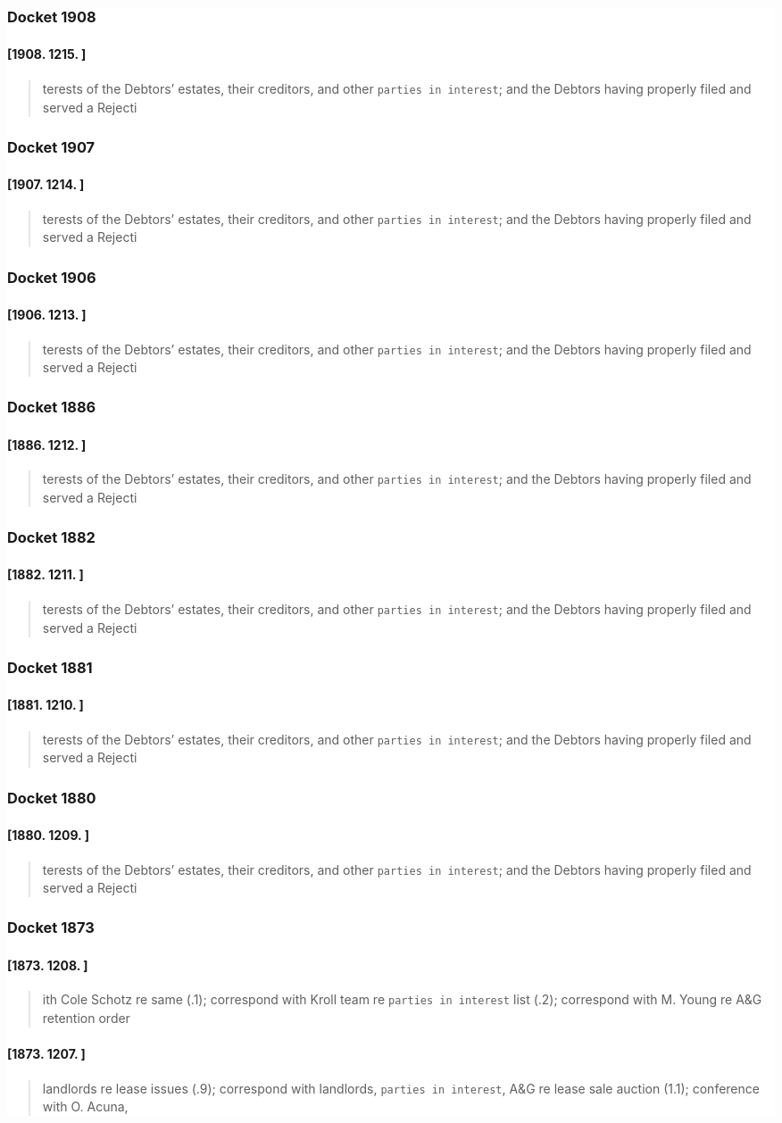 ### Docket 1908

#### [1908. 1215. ]
> terests of the Debtors’ estates, their creditors, and other `parties in interest`; and the Debtors having properly filed and served a Rejecti

### Docket 1907

#### [1907. 1214. ]
> terests of the Debtors’ estates, their creditors, and other `parties in interest`; and the Debtors having properly filed and served a Rejecti

### Docket 1906

#### [1906. 1213. ]
> terests of the Debtors’ estates, their creditors, and other `parties in interest`; and the Debtors having properly filed and served a Rejecti

### Docket 1886

#### [1886. 1212. ]
> terests of the Debtors’ estates, their creditors, and other `parties in interest`; and the Debtors having properly filed and served a Rejecti

### Docket 1882

#### [1882. 1211. ]
> terests of the Debtors’ estates, their creditors, and other `parties in interest`; and the Debtors having properly filed and served a Rejecti

### Docket 1881

#### [1881. 1210. ]
> terests of the Debtors’ estates, their creditors, and other `parties in interest`; and the Debtors having properly filed and served a Rejecti

### Docket 1880

#### [1880. 1209. ]
> terests of the Debtors’ estates, their creditors, and other `parties in interest`; and the Debtors having properly filed and served a Rejecti

### Docket 1873

#### [1873. 1208. ]
> ith Cole Schotz re same \(.1\); correspond with Kroll team re `parties in interest` list \(.2\); correspond with M. Young re A&G retention order

#### [1873. 1207. ]
>  landlords re lease issues \(.9\); correspond with landlords, `parties in interest`, A&G re lease sale auction \(1.1\); conference with O. Acuna,
